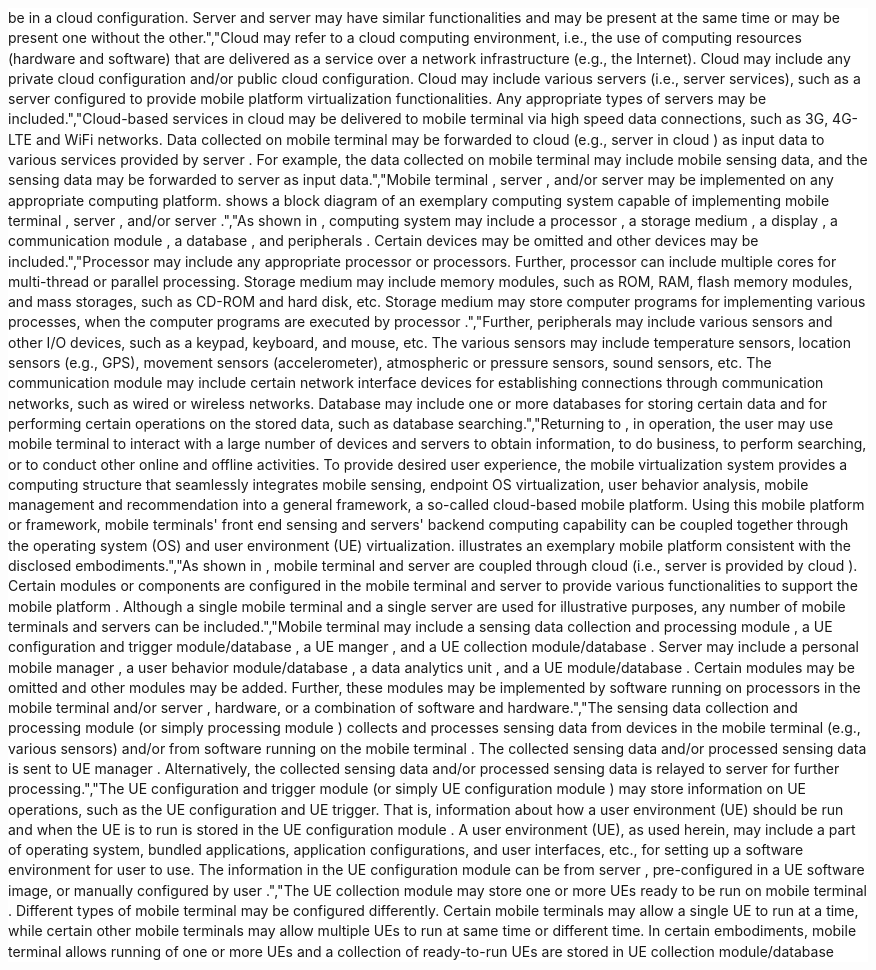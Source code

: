 be in a cloud configuration. Server  and server  may have similar functionalities and may be present at the same time or may be present one without the other.","Cloud  may refer to a cloud computing environment, i.e., the use of computing resources (hardware and software) that are delivered as a service over a network infrastructure (e.g., the Internet). Cloud  may include any private cloud configuration and\/or public cloud configuration. Cloud  may include various servers (i.e., server services), such as a server  configured to provide mobile platform virtualization functionalities. Any appropriate types of servers may be included.","Cloud-based services in cloud  may be delivered to mobile terminal  via high speed data connections, such as 3G, 4G-LTE and WiFi networks. Data collected on mobile terminal  may be forwarded to cloud  (e.g., server  in cloud ) as input data to various services provided by server . For example, the data collected on mobile terminal  may include mobile sensing data, and the sensing data may be forwarded to server  as input data.","Mobile terminal , server , and\/or server  may be implemented on any appropriate computing platform.  shows a block diagram of an exemplary computing system  capable of implementing mobile terminal , server , and\/or server .","As shown in , computing system  may include a processor , a storage medium , a display , a communication module , a database , and peripherals . Certain devices may be omitted and other devices may be included.","Processor  may include any appropriate processor or processors. Further, processor  can include multiple cores for multi-thread or parallel processing. Storage medium  may include memory modules, such as ROM, RAM, flash memory modules, and mass storages, such as CD-ROM and hard disk, etc. Storage medium  may store computer programs for implementing various processes, when the computer programs are executed by processor .","Further, peripherals  may include various sensors and other I\/O devices, such as a keypad, keyboard, and mouse, etc. The various sensors may include temperature sensors, location sensors (e.g., GPS), movement sensors (accelerometer), atmospheric or pressure sensors, sound sensors, etc. The communication module  may include certain network interface devices for establishing connections through communication networks, such as wired or wireless networks. Database  may include one or more databases for storing certain data and for performing certain operations on the stored data, such as database searching.","Returning to , in operation, the user  may use mobile terminal  to interact with a large number of devices and servers to obtain information, to do business, to perform searching, or to conduct other online and offline activities. To provide desired user experience, the mobile virtualization system  provides a computing structure that seamlessly integrates mobile sensing, endpoint OS virtualization, user behavior analysis, mobile management and recommendation into a general framework, a so-called cloud-based mobile platform. Using this mobile platform or framework, mobile terminals' front end sensing and servers' backend computing capability can be coupled together through the operating system (OS) and user environment (UE) virtualization.  illustrates an exemplary mobile platform  consistent with the disclosed embodiments.","As shown in , mobile terminal  and server  are coupled through cloud  (i.e., server  is provided by cloud ). Certain modules or components are configured in the mobile terminal  and server  to provide various functionalities to support the mobile platform . Although a single mobile terminal and a single server are used for illustrative purposes, any number of mobile terminals and servers can be included.","Mobile terminal  may include a sensing data collection and processing module , a UE configuration and trigger module\/database , a UE manger , and a UE collection module\/database . Server  may include a personal mobile manager , a user behavior module\/database , a data analytics unit , and a UE module\/database . Certain modules may be omitted and other modules may be added. Further, these modules may be implemented by software running on processors in the mobile terminal  and\/or server , hardware, or a combination of software and hardware.","The sensing data collection and processing module  (or simply processing module ) collects and processes sensing data from devices in the mobile terminal  (e.g., various sensors) and\/or from software running on the mobile terminal . The collected sensing data and\/or processed sensing data is sent to UE manager . Alternatively, the collected sensing data and\/or processed sensing data is relayed to server  for further processing.","The UE configuration and trigger module  (or simply UE configuration module ) may store information on UE operations, such as the UE configuration and UE trigger. That is, information about how a user environment (UE) should be run and when the UE is to run is stored in the UE configuration module . A user environment (UE), as used herein, may include a part of operating system, bundled applications, application configurations, and user interfaces, etc., for setting up a software environment for user  to use. The information in the UE configuration module  can be from server , pre-configured in a UE software image, or manually configured by user .","The UE collection module  may store one or more UEs ready to be run on mobile terminal . Different types of mobile terminal  may be configured differently. Certain mobile terminals may allow a single UE to run at a time, while certain other mobile terminals may allow multiple UEs to run at same time or different time. In certain embodiments, mobile terminal  allows running of one or more UEs and a collection of ready-to-run UEs are stored in UE collection module\/database
